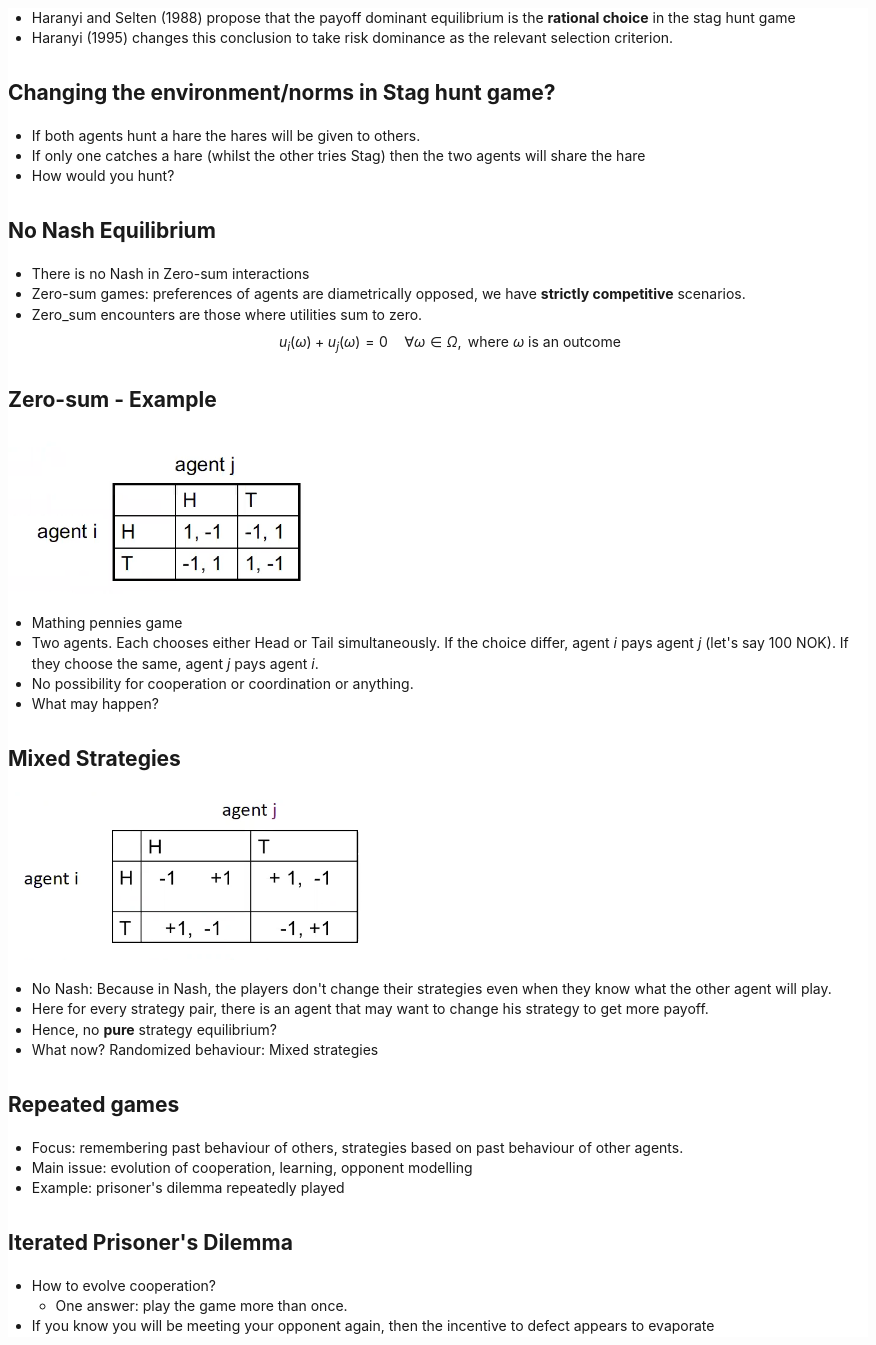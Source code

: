* Haranyi and Selten (1988) propose that the payoff dominant equilibrium is the __rational choice__ in the stag hunt game
* Haranyi (1995) changes this conclusion to take risk dominance as the relevant selection criterion.
## Changing the environment/norms in Stag hunt game?
* If both agents hunt a hare the hares will be given to others.
* If only one catches a hare (whilst the other tries Stag) then the two agents will share the hare
* How would you hunt?
## No Nash Equilibrium
* There is no Nash in Zero-sum interactions
* Zero-sum games: preferences of agents are diametrically opposed, we have __strictly competitive__ scenarios.
* Zero_sum encounters are those where utilities sum to zero.
$$u_i(\omega)+u_j(\omega)=0\quad\forall\omega\in\Omega,\text{ where }\omega\text{ is an outcome}$$
## Zero-sum - Example
![](images/figure26.png)
* Mathing pennies game
* Two agents. Each chooses either Head or Tail simultaneously. If the choice differ, agent $i$ pays agent $j$ (let's say 100 NOK). If they choose the same, agent $j$ pays agent $i$.
* No possibility for cooperation or coordination or anything.
* What may happen?
## Mixed Strategies
![](images/figure27.png)
* No Nash: Because in Nash, the players don't change their strategies even when they know what the other agent will play.
* Here for every strategy pair, there is an agent that may want to change his strategy to get more payoff.
* Hence, no __pure__ strategy equilibrium?
* What now? Randomized behaviour: Mixed strategies
## Repeated games
* Focus: remembering past behaviour of others, strategies based on past behaviour of other agents.
* Main issue: evolution of cooperation, learning, opponent modelling
* Example: prisoner's dilemma repeatedly played
## Iterated Prisoner's Dilemma
* How to evolve cooperation?
  * One answer: play the game more than once.
* If you know you will be meeting your opponent again, then the incentive to defect appears to evaporate 